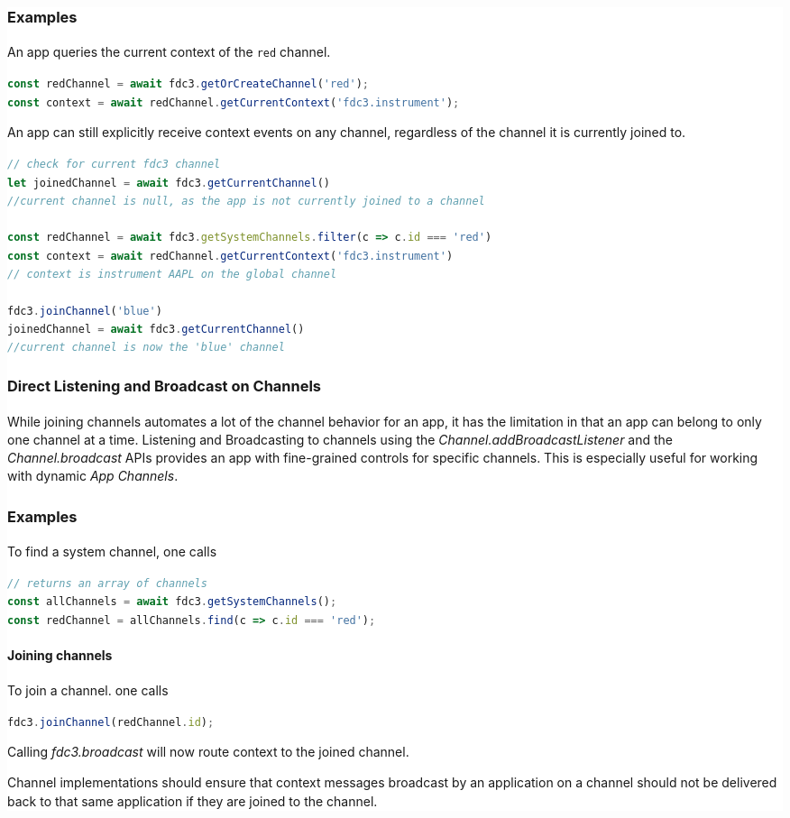 
### Examples

An app queries the current context of the `red` channel.

```js
const redChannel = await fdc3.getOrCreateChannel('red');
const context = await redChannel.getCurrentContext('fdc3.instrument');
```

An app can still explicitly receive context events on any channel, regardless of the channel it is currently joined to.

```js
// check for current fdc3 channel
let joinedChannel = await fdc3.getCurrentChannel()
//current channel is null, as the app is not currently joined to a channel

const redChannel = await fdc3.getSystemChannels.filter(c => c.id === 'red')
const context = await redChannel.getCurrentContext('fdc3.instrument')
// context is instrument AAPL on the global channel

fdc3.joinChannel('blue')
joinedChannel = await fdc3.getCurrentChannel()
//current channel is now the 'blue' channel

```

### Direct Listening and Broadcast on Channels
While joining channels automates a lot of the channel behavior for an app, it has the limitation in that an app can belong to only one channel at a time.  Listening and Broadcasting to channels using the _Channel.addBroadcastListener_ and the _Channel.broadcast_ APIs provides an app with fine-grained controls for specific channels.  This is especially useful for working with dynamic _App Channels_.

### Examples
To find a system channel, one calls

```js
// returns an array of channels
const allChannels = await fdc3.getSystemChannels();
const redChannel = allChannels.find(c => c.id === 'red');
```
#### Joining channels

To join a channel. one calls

```js
fdc3.joinChannel(redChannel.id);
```

Calling _fdc3.broadcast_ will now route context to the joined channel.

Channel implementations should ensure that context messages broadcast by an application on a channel should not be delivered back to that same application if they are joined to the channel.
